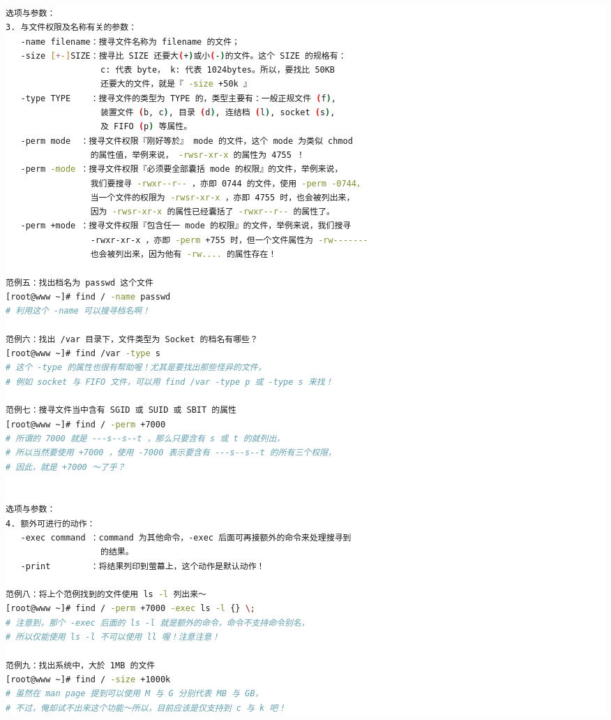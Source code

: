``` bash
选项与参数：
3. 与文件权限及名称有关的参数：
   -name filename：搜寻文件名称为 filename 的文件；
   -size [+-]SIZE：搜寻比 SIZE 还要大(+)或小(-)的文件。这个 SIZE 的规格有：
                   c: 代表 byte， k: 代表 1024bytes。所以，要找比 50KB
                   还要大的文件，就是『 -size +50k 』
   -type TYPE    ：搜寻文件的类型为 TYPE 的，类型主要有：一般正规文件 (f),
                   装置文件 (b, c), 目录 (d), 连结档 (l), socket (s), 
                   及 FIFO (p) 等属性。
   -perm mode  ：搜寻文件权限『刚好等於』 mode 的文件，这个 mode 为类似 chmod
                 的属性值，举例来说， -rwsr-xr-x 的属性为 4755 ！
   -perm -mode ：搜寻文件权限『必须要全部囊括 mode 的权限』的文件，举例来说，
                 我们要搜寻 -rwxr--r-- ，亦即 0744 的文件，使用 -perm -0744，
                 当一个文件的权限为 -rwsr-xr-x ，亦即 4755 时，也会被列出来，
                 因为 -rwsr-xr-x 的属性已经囊括了 -rwxr--r-- 的属性了。
   -perm +mode ：搜寻文件权限『包含任一 mode 的权限』的文件，举例来说，我们搜寻
                 -rwxr-xr-x ，亦即 -perm +755 时，但一个文件属性为 -rw-------
                 也会被列出来，因为他有 -rw.... 的属性存在！

范例五：找出档名为 passwd 这个文件
[root@www ~]# find / -name passwd
# 利用这个 -name 可以搜寻档名啊！

范例六：找出 /var 目录下，文件类型为 Socket 的档名有哪些？
[root@www ~]# find /var -type s
# 这个 -type 的属性也很有帮助喔！尤其是要找出那些怪异的文件，
# 例如 socket 与 FIFO 文件，可以用 find /var -type p 或 -type s 来找！

范例七：搜寻文件当中含有 SGID 或 SUID 或 SBIT 的属性
[root@www ~]# find / -perm +7000 
# 所谓的 7000 就是 ---s--s--t ，那么只要含有 s 或 t 的就列出，
# 所以当然要使用 +7000 ，使用 -7000 表示要含有 ---s--s--t 的所有三个权限，
# 因此，就是 +7000 ～了乎？


选项与参数：
4. 额外可进行的动作：
   -exec command ：command 为其他命令，-exec 后面可再接额外的命令来处理搜寻到
                   的结果。
   -print        ：将结果列印到萤幕上，这个动作是默认动作！

范例八：将上个范例找到的文件使用 ls -l 列出来～
[root@www ~]# find / -perm +7000 -exec ls -l {} \;
# 注意到，那个 -exec 后面的 ls -l 就是额外的命令，命令不支持命令别名，
# 所以仅能使用 ls -l 不可以使用 ll 喔！注意注意！

范例九：找出系统中，大於 1MB 的文件
[root@www ~]# find / -size +1000k
# 虽然在 man page 提到可以使用 M 与 G 分别代表 MB 与 GB，
# 不过，俺却试不出来这个功能～所以，目前应该是仅支持到 c 与 k 吧！
```
